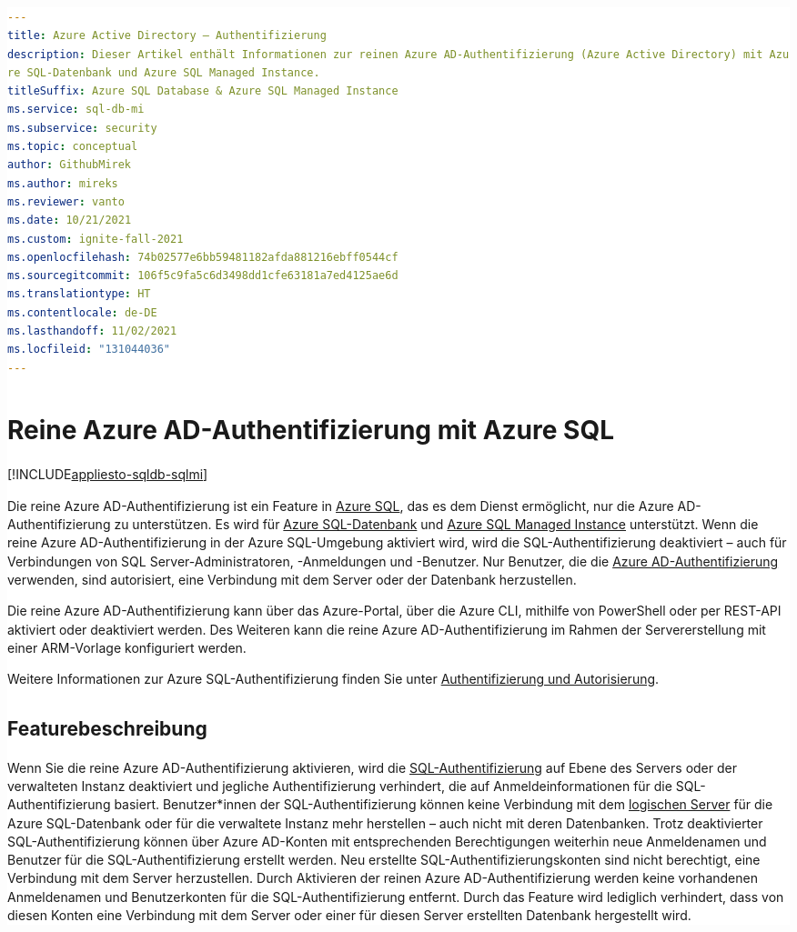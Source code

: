 ```yaml
---
title: Azure Active Directory – Authentifizierung
description: Dieser Artikel enthält Informationen zur reinen Azure AD-Authentifizierung (Azure Active Directory) mit Azure SQL-Datenbank und Azure SQL Managed Instance.
titleSuffix: Azure SQL Database & Azure SQL Managed Instance
ms.service: sql-db-mi
ms.subservice: security
ms.topic: conceptual
author: GithubMirek
ms.author: mireks
ms.reviewer: vanto
ms.date: 10/21/2021
ms.custom: ignite-fall-2021
ms.openlocfilehash: 74b02577e6bb59481182afda881216ebff0544cf
ms.sourcegitcommit: 106f5c9fa5c6d3498dd1cfe63181a7ed4125ae6d
ms.translationtype: HT
ms.contentlocale: de-DE
ms.lasthandoff: 11/02/2021
ms.locfileid: "131044036"
---
```

# <a name="azure-ad-only-authentication-with-azure-sql"></a>Reine Azure AD-Authentifizierung mit Azure SQL

[!INCLUDE[appliesto-sqldb-sqlmi](../includes/appliesto-sqldb-sqlmi.md)]

Die reine Azure AD-Authentifizierung ist ein Feature in [Azure SQL](../azure-sql-iaas-vs-paas-what-is-overview.md), das es dem Dienst ermöglicht, nur die Azure AD-Authentifizierung zu unterstützen. Es wird für [Azure SQL-Datenbank](sql-database-paas-overview.md) und [Azure SQL Managed Instance](../managed-instance/sql-managed-instance-paas-overview.md) unterstützt. Wenn die reine Azure AD-Authentifizierung in der Azure SQL-Umgebung aktiviert wird, wird die SQL-Authentifizierung deaktiviert – auch für Verbindungen von SQL Server-Administratoren, -Anmeldungen und -Benutzer. Nur Benutzer, die die [Azure AD-Authentifizierung](authentication-aad-overview.md) verwenden, sind autorisiert, eine Verbindung mit dem Server oder der Datenbank herzustellen.

Die reine Azure AD-Authentifizierung kann über das Azure-Portal, über die Azure CLI, mithilfe von PowerShell oder per REST-API aktiviert oder deaktiviert werden. Des Weiteren kann die reine Azure AD-Authentifizierung im Rahmen der Servererstellung mit einer ARM-Vorlage konfiguriert werden.

Weitere Informationen zur Azure SQL-Authentifizierung finden Sie unter [Authentifizierung und Autorisierung](logins-create-manage.md#authentication-and-authorization).

## <a name="feature-description"></a>Featurebeschreibung

Wenn Sie die reine Azure AD-Authentifizierung aktivieren, wird die [SQL-Authentifizierung](logins-create-manage.md#authentication-and-authorization) auf Ebene des Servers oder der verwalteten Instanz deaktiviert und jegliche Authentifizierung verhindert, die auf Anmeldeinformationen für die SQL-Authentifizierung basiert. Benutzer*innen der SQL-Authentifizierung können keine Verbindung mit dem [logischen Server](logical-servers.md) für die Azure SQL-Datenbank oder für die verwaltete Instanz mehr herstellen – auch nicht mit deren Datenbanken. Trotz deaktivierter SQL-Authentifizierung können über Azure AD-Konten mit entsprechenden Berechtigungen weiterhin neue Anmeldenamen und Benutzer für die SQL-Authentifizierung erstellt werden. Neu erstellte SQL-Authentifizierungskonten sind nicht berechtigt, eine Verbindung mit dem Server herzustellen. Durch Aktivieren der reinen Azure AD-Authentifizierung werden keine vorhandenen Anmeldenamen und Benutzerkonten für die SQL-Authentifizierung entfernt. Durch das Feature wird lediglich verhindert, dass von diesen Konten eine Verbindung mit dem Server oder einer für diesen Server erstellten Datenbank hergestellt wird.
